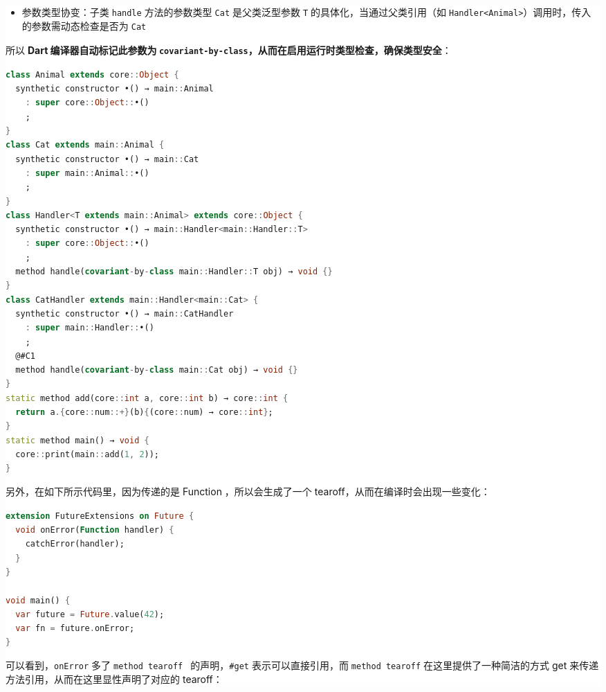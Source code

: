- 参数类型协变：子类 `handle` 方法的参数类型 `Cat` 是父类泛型参数 `T` 的具体化，当通过父类引用（如 `Handler<Animal>`）调用时，传入的参数需动态检查是否为 `Cat`

所以 **Dart 编译器自动标记此参数为 `covariant-by-class`，从而在启用运行时类型检查，确保类型安全**：

```dart
class Animal extends core::Object {
  synthetic constructor •() → main::Animal
    : super core::Object::•()
    ;
}
class Cat extends main::Animal {
  synthetic constructor •() → main::Cat
    : super main::Animal::•()
    ;
}
class Handler<T extends main::Animal> extends core::Object {
  synthetic constructor •() → main::Handler<main::Handler::T>
    : super core::Object::•()
    ;
  method handle(covariant-by-class main::Handler::T obj) → void {}
}
class CatHandler extends main::Handler<main::Cat> {
  synthetic constructor •() → main::CatHandler
    : super main::Handler::•()
    ;
  @#C1
  method handle(covariant-by-class main::Cat obj) → void {}
}
static method add(core::int a, core::int b) → core::int {
  return a.{core::num::+}(b){(core::num) → core::int};
}
static method main() → void {
  core::print(main::add(1, 2));
}
```

另外，在如下所示代码里，因为传递的是 Function ，所以会生成了一个  tearoff，从而在编译时会出现一些变化：

```dart
extension FutureExtensions on Future {
  void onError(Function handler) {
    catchError(handler);
  }
}

void main() {
  var future = Future.value(42);
  var fn = future.onError; 
}
```

可以看到，`onError` 多了 `method tearoff ` 的声明，`#get` 表示可以直接引用，而 `method tearoff`  在这里提供了一种简洁的方式 get 来传递方法引用，从而在这里显性声明了对应的 tearoff：
